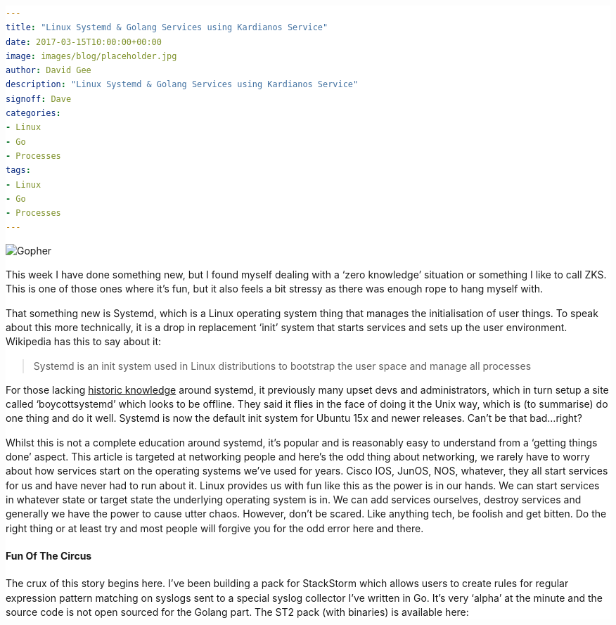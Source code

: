 ```yaml
---
title: "Linux Systemd & Golang Services using Kardianos Service"
date: 2017-03-15T10:00:00+00:00
image: images/blog/placeholder.jpg
author: David Gee
description: "Linux Systemd & Golang Services using Kardianos Service"
signoff: Dave
categories:
- Linux
- Go
- Processes
tags:
- Linux
- Go
- Processes
---
```


![Gopher](/images/blog/gopher.png#center)

This week I have done something new, but I found myself dealing with a ‘zero knowledge’ situation or something I like to call ZKS. This is one of those ones where it’s fun, but it also feels a bit stressy as there was enough rope to hang myself with.

That something new is Systemd, which is a Linux operating system thing that manages the initialisation of user things. To speak about this more technically, it is a drop in replacement ‘init’ system that starts services and sets up the user environment. Wikipedia has this to say about it:

> Systemd is an init system used in Linux distributions to bootstrap the user space and manage all processes

For those lacking [historic knowledge](http://www.zdnet.com/article/linus-torvalds-and-others-on-linuxs-systemd/) around systemd, it previously many upset devs and administrators, which in turn setup a site called ‘boycottsystemd’ which looks to be offline. They said it flies in the face of doing it the Unix way, which is (to summarise) do one thing and do it well. Systemd is now the default init system for Ubuntu 15x and newer releases. Can’t be that bad…right?

Whilst this is not a complete education around systemd, it’s popular and is reasonably easy to understand from a ‘getting things done’ aspect. This article is targeted at networking people and here’s the odd thing about networking, we rarely have to worry about how services start on the operating systems we’ve used for years. Cisco IOS, JunOS, NOS, whatever, they all start services for us and have never had to run about it. Linux provides us with fun like this as the power is in our hands. We can start services in whatever state or target state the underlying operating system is in. We can add services ourselves, destroy services and generally we have the power to cause utter chaos. However, don’t be scared. Like anything tech, be foolish and get bitten. Do the right thing or at least try and most people will forgive you for the odd error here and there.

#### Fun Of The Circus

The crux of this story begins here. I’ve been building a pack for StackStorm which allows users to create rules for regular expression pattern matching on syslogs sent to a special syslog collector I’ve written in Go. It’s very ‘alpha’ at the minute and the source code is not open sourced for the Golang part. The ST2 pack (with binaries) is available here:
